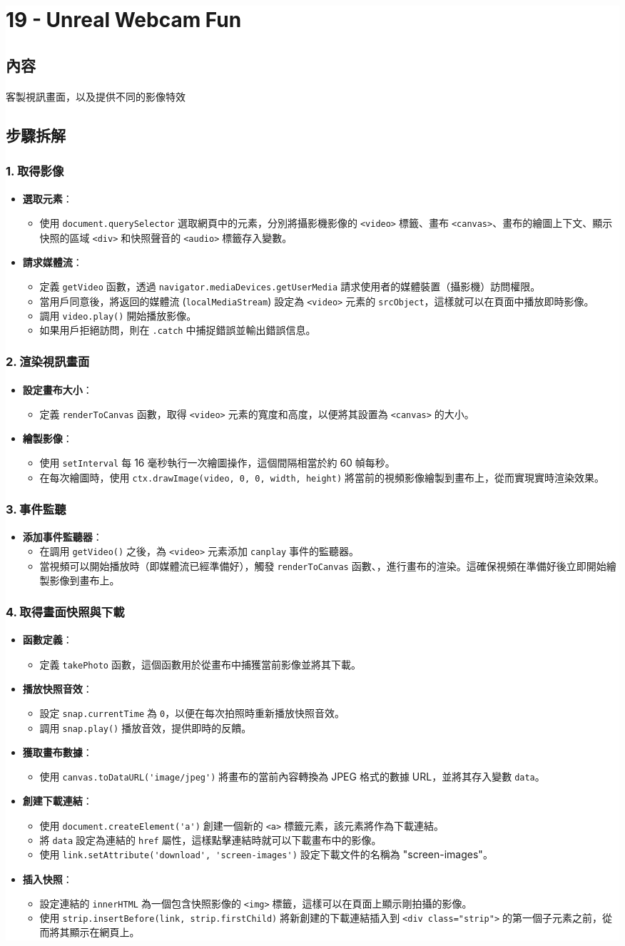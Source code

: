 # 19 - Unreal Webcam Fun

## 內容
客製視訊畫面，以及提供不同的影像特效

## 步驟拆解

### 1. 取得影像
- **選取元素**：
  - 使用 `document.querySelector` 選取網頁中的元素，分別將攝影機影像的 `<video>` 標籤、畫布 `<canvas>`、畫布的繪圖上下文、顯示快照的區域 `<div>` 和快照聲音的 `<audio>` 標籤存入變數。
  
- **請求媒體流**：
  - 定義 `getVideo` 函數，透過 `navigator.mediaDevices.getUserMedia` 請求使用者的媒體裝置（攝影機）訪問權限。
  - 當用戶同意後，將返回的媒體流 (`localMediaStream`) 設定為 `<video>` 元素的 `srcObject`，這樣就可以在頁面中播放即時影像。
  - 調用 `video.play()` 開始播放影像。
  - 如果用戶拒絕訪問，則在 `.catch` 中捕捉錯誤並輸出錯誤信息。

### 2. 渲染視訊畫面
- **設定畫布大小**：
  - 定義 `renderToCanvas` 函數，取得 `<video>` 元素的寬度和高度，以便將其設置為 `<canvas>` 的大小。
  
- **繪製影像**：
  - 使用 `setInterval` 每 16 毫秒執行一次繪圖操作，這個間隔相當於約 60 幀每秒。
  - 在每次繪圖時，使用 `ctx.drawImage(video, 0, 0, width, height)` 將當前的視頻影像繪製到畫布上，從而實現實時渲染效果。

### 3. 事件監聽
- **添加事件監聽器**：
  - 在調用 `getVideo()` 之後，為 `<video>` 元素添加 `canplay` 事件的監聽器。
  - 當視頻可以開始播放時（即媒體流已經準備好），觸發 `renderToCanvas` 函數、，進行畫布的渲染。這確保視頻在準備好後立即開始繪製影像到畫布上。 

### 4. 取得畫面快照與下載
- **函數定義**：
  - 定義 `takePhoto` 函數，這個函數用於從畫布中捕獲當前影像並將其下載。

- **播放快照音效**：
  - 設定 `snap.currentTime` 為 `0`，以便在每次拍照時重新播放快照音效。
  - 調用 `snap.play()` 播放音效，提供即時的反饋。

- **獲取畫布數據**：
  - 使用 `canvas.toDataURL('image/jpeg')` 將畫布的當前內容轉換為 JPEG 格式的數據 URL，並將其存入變數 `data`。

- **創建下載連結**：
  - 使用 `document.createElement('a')` 創建一個新的 `<a>` 標籤元素，該元素將作為下載連結。
  - 將 `data` 設定為連結的 `href` 屬性，這樣點擊連結時就可以下載畫布中的影像。
  - 使用 `link.setAttribute('download', 'screen-images')` 設定下載文件的名稱為 "screen-images"。

- **插入快照**：
  - 設定連結的 `innerHTML` 為一個包含快照影像的 `<img>` 標籤，這樣可以在頁面上顯示剛拍攝的影像。
  - 使用 `strip.insertBefore(link, strip.firstChild)` 將新創建的下載連結插入到 `<div class="strip">` 的第一個子元素之前，從而將其顯示在網頁上。
